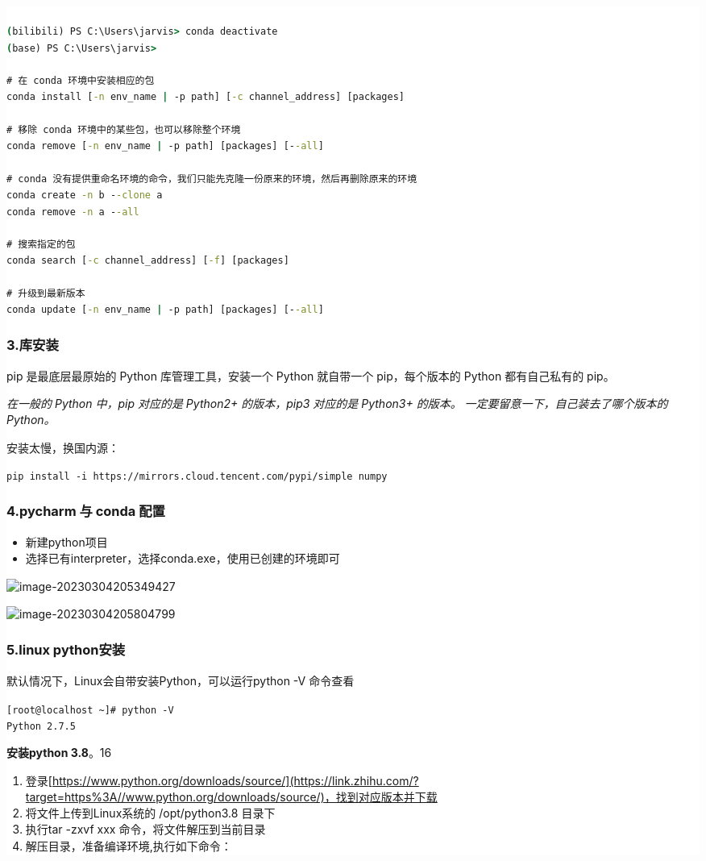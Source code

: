 ```cmd

(bilibili) PS C:\Users\jarvis> conda deactivate
(base) PS C:\Users\jarvis>

# 在 conda 环境中安装相应的包
conda install [-n env_name | -p path] [-c channel_address] [packages]

# 移除 conda 环境中的某些包，也可以移除整个环境
conda remove [-n env_name | -p path] [packages] [--all]

# conda 没有提供重命名环境的命令，我们只能先克隆一份原来的环境，然后再删除原来的环境
conda create -n b --clone a
conda remove -n a --all

# 搜索指定的包
conda search [-c channel_address] [-f] [packages]

# 升级到最新版本
conda update [-n env_name | -p path] [packages] [--all]
```

### 3.库安装

pip 是最底层最原始的 Python 库管理工具，安装一个 Python 就自带一个 pip，每个版本的 Python 都有自己私有的 pip。

*在一般的 Python 中，pip 对应的是 Python2+ 的版本，pip3 对应的是 Python3+ 的版本。 一定要留意一下，自己装去了哪个版本的 Python。*

安装太慢，换国内源：

```pip
pip install -i https://mirrors.cloud.tencent.com/pypi/simple numpy
```

### 4.pycharm 与 conda 配置

- 新建python项目
- 选择已有interpreter，选择conda.exe，使用已创建的环境即可

![image-20230304205349427](https://cdn.jsdelivr.net/gh/JarvisTH/picbed/img/image-20230304205349427.png)

![image-20230304205804799](https://cdn.jsdelivr.net/gh/JarvisTH/picbed/img/image-20230304205804799.png)

### 5.linux python安装

默认情况下，Linux会自带安装Python，可以运行python -V 命令查看

```shell
[root@localhost ~]# python -V
Python 2.7.5
```

**安装python 3.8**。16

1) 登录[https://www.python.org/downloads/source/](https://link.zhihu.com/?target=https%3A//www.python.org/downloads/source/)，找到对应版本并下载
2) 将文件上传到Linux系统的 /opt/python3.8 目录下
3) 执行tar -zxvf xxx 命令，将文件解压到当前目录
4) 解压目录，准备编译环境,执行如下命令：
